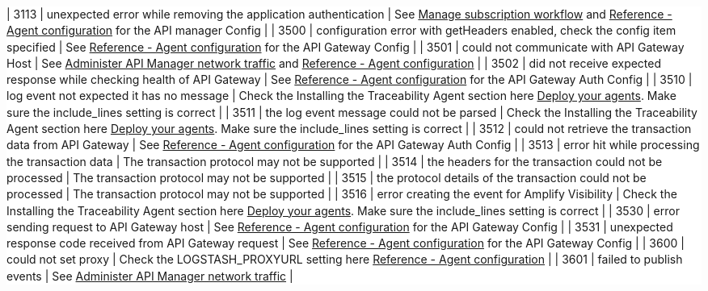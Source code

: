 | 3113 | unexpected error while removing the application authentication                                                     | See [Manage subscription workflow](/docs/central/connect-api-manager/subscription-for-the-consumer/) and [Reference - Agent configuration](/docs/central/connect-api-manager/agent-variables/) for the API manager Config |
| 3500 | configuration error with getHeaders enabled, check the config item specified                                  | See [Reference - Agent configuration](/docs/central/connect-api-manager/agent-variables/) for the API Gateway Config                                                                                                                                              |
| 3501 | could not communicate with API Gateway Host                                                                   | See [Administer API Manager network traffic](/docs/central/connect-api-manager/network-traffic-apimanager/) and [Reference - Agent configuration](/docs/central/connect-api-manager/agent-variables/) |
| 3502 | did not receive expected response while checking health of API Gateway                                        | See [Reference - Agent configuration](/docs/central/connect-api-manager/agent-variables/) for the API Gateway Auth Config                                                                                                                                         |
| 3510 | log event not expected it has no message                                                                      |  Check the Installing the Traceability Agent section here [Deploy your agents](/docs/central/connect-api-manager/deploy-your-agents-with-amplify-cli/). Make sure the include_lines setting is correct                                    |
| 3511 | the log event message could not be parsed                                                                     | Check the Installing the Traceability Agent section here [Deploy your agents](/docs/central/connect-api-manager/deploy-your-agents-with-amplify-cli/). Make sure the include_lines setting is correct                                     |
| 3512 | could not retrieve the transaction data from API Gateway                                                      | See [Reference - Agent configuration](/docs/central/connect-api-manager/agent-variables/) for the API Gateway Auth Config                                                                                                                                         |
| 3513 | error hit while processing the transaction data                                                               | The transaction protocol may not be supported                                                                                                                                                                                                                                                                 |
| 3514 | the headers for the transaction could not be processed                                                        | The transaction protocol may not be supported                                                                                                                                                                                                                                                                 |
| 3515 | the protocol details of the transaction could not be processed                                                | The transaction protocol may not be supported                                                                                                                                                                                                                                                                 |
| 3516 | error creating the event for Amplify Visibility                                                               | Check the Installing the Traceability Agent section here [Deploy your agents](/docs/central/connect-api-manager/deploy-your-agents/). Make sure the include_lines setting is correct                                     |
| 3530 | error sending request to API Gateway host                                                                     | See [Reference - Agent configuration](/docs/central/connect-api-manager/agent-variables/) for the API Gateway Config                                                                                                                                              |
| 3531 | unexpected response code received from API Gateway request                                                    | See [Reference - Agent configuration](/docs/central/connect-api-manager/agent-variables/) for the API Gateway Config                                                                                                                                              |
| 3600 | could not set proxy                                                                                           | Check the LOGSTASH_PROXYURL setting here [Reference - Agent configuration](/docs/central/connect-api-manager/agent-variables/)                                                                                                                                    |
| 3601 | failed to publish events                                                                                      | See [Administer API Manager network traffic](/docs/central/connect-api-manager/network-traffic-apimanager/)                                                                                                                                  |